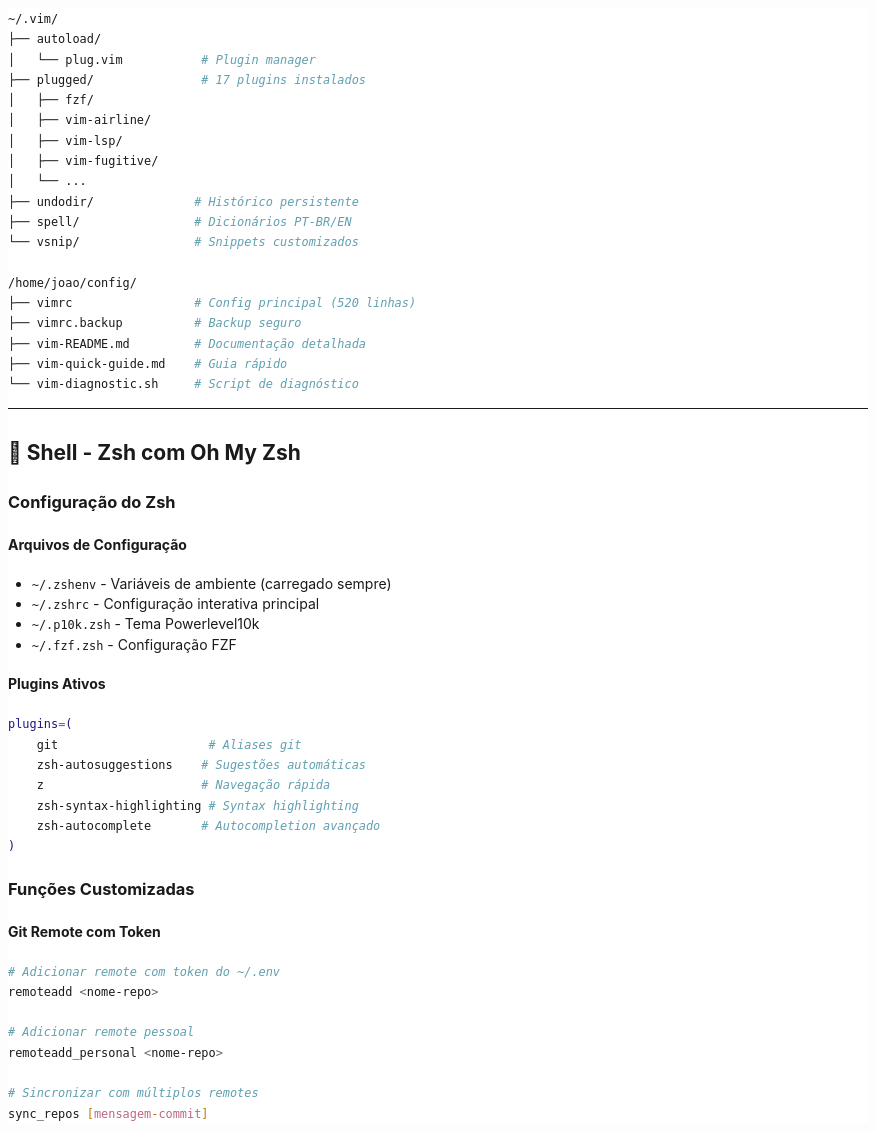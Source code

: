 ```bash
~/.vim/
├── autoload/
│   └── plug.vim           # Plugin manager
├── plugged/               # 17 plugins instalados
│   ├── fzf/              
│   ├── vim-airline/      
│   ├── vim-lsp/          
│   ├── vim-fugitive/     
│   └── ...               
├── undodir/              # Histórico persistente
├── spell/                # Dicionários PT-BR/EN
└── vsnip/                # Snippets customizados

/home/joao/config/
├── vimrc                 # Config principal (520 linhas)
├── vimrc.backup          # Backup seguro
├── vim-README.md         # Documentação detalhada
├── vim-quick-guide.md    # Guia rápido
└── vim-diagnostic.sh     # Script de diagnóstico
```

---

## 🐚 Shell - Zsh com Oh My Zsh

### Configuração do Zsh

#### Arquivos de Configuração
- `~/.zshenv` - Variáveis de ambiente (carregado sempre)
- `~/.zshrc` - Configuração interativa principal
- `~/.p10k.zsh` - Tema Powerlevel10k
- `~/.fzf.zsh` - Configuração FZF

#### Plugins Ativos
```bash
plugins=(
    git                     # Aliases git
    zsh-autosuggestions    # Sugestões automáticas
    z                      # Navegação rápida
    zsh-syntax-highlighting # Syntax highlighting
    zsh-autocomplete       # Autocompletion avançado
)
```

### Funções Customizadas

#### Git Remote com Token
```bash
# Adicionar remote com token do ~/.env
remoteadd <nome-repo>

# Adicionar remote pessoal
remoteadd_personal <nome-repo>

# Sincronizar com múltiplos remotes
sync_repos [mensagem-commit]
```
